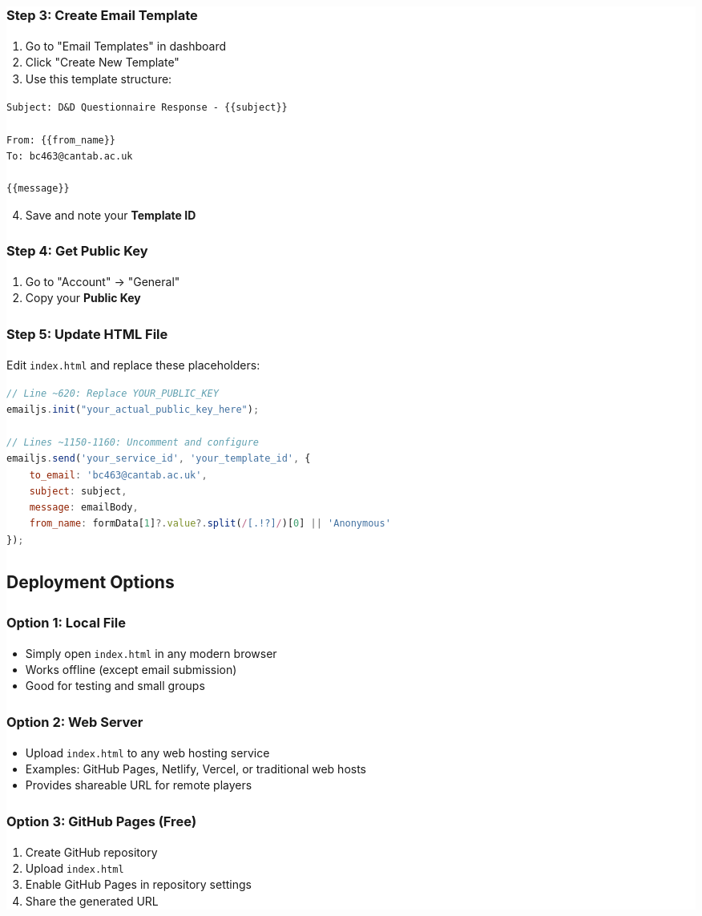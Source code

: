 ### Step 3: Create Email Template
1. Go to "Email Templates" in dashboard
2. Click "Create New Template"
3. Use this template structure:

```
Subject: D&D Questionnaire Response - {{subject}}

From: {{from_name}}
To: bc463@cantab.ac.uk

{{message}}
```

4. Save and note your **Template ID**

### Step 4: Get Public Key
1. Go to "Account" → "General"
2. Copy your **Public Key**

### Step 5: Update HTML File
Edit `index.html` and replace these placeholders:

```javascript
// Line ~620: Replace YOUR_PUBLIC_KEY
emailjs.init("your_actual_public_key_here");

// Lines ~1150-1160: Uncomment and configure
emailjs.send('your_service_id', 'your_template_id', {
    to_email: 'bc463@cantab.ac.uk',
    subject: subject,
    message: emailBody,
    from_name: formData[1]?.value?.split(/[.!?]/)[0] || 'Anonymous'
});
```

## Deployment Options

### Option 1: Local File
- Simply open `index.html` in any modern browser
- Works offline (except email submission)
- Good for testing and small groups

### Option 2: Web Server
- Upload `index.html` to any web hosting service
- Examples: GitHub Pages, Netlify, Vercel, or traditional web hosts
- Provides shareable URL for remote players

### Option 3: GitHub Pages (Free)
1. Create GitHub repository
2. Upload `index.html`
3. Enable GitHub Pages in repository settings
4. Share the generated URL

